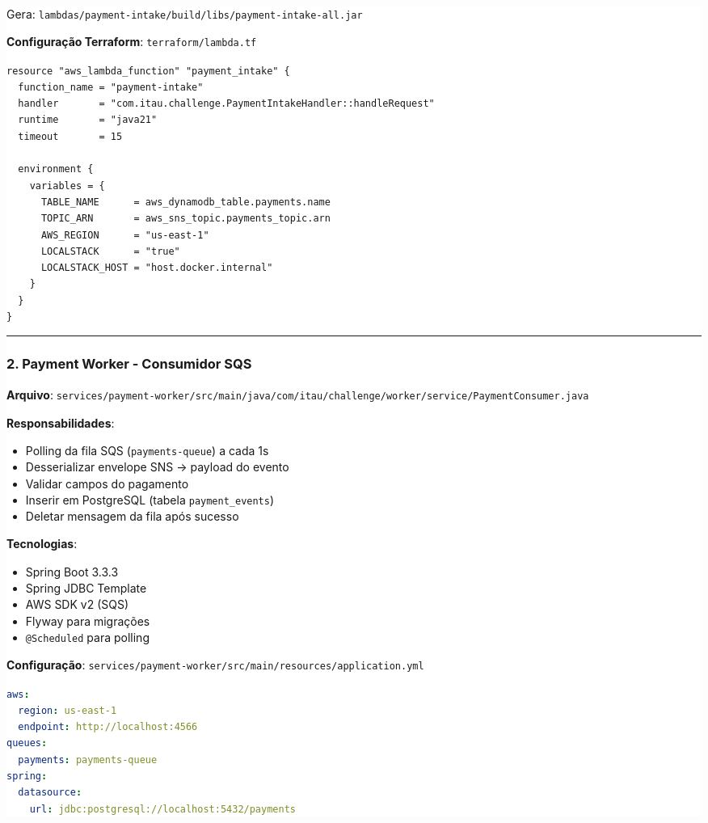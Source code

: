 Gera: `lambdas/payment-intake/build/libs/payment-intake-all.jar`

**Configuração Terraform**: `terraform/lambda.tf`

```hcl
resource "aws_lambda_function" "payment_intake" {
  function_name = "payment-intake"
  handler       = "com.itau.challenge.PaymentIntakeHandler::handleRequest"
  runtime       = "java21"
  timeout       = 15

  environment {
    variables = {
      TABLE_NAME      = aws_dynamodb_table.payments.name
      TOPIC_ARN       = aws_sns_topic.payments_topic.arn
      AWS_REGION      = "us-east-1"
      LOCALSTACK      = "true"
      LOCALSTACK_HOST = "host.docker.internal"
    }
  }
}
```

---

### 2. Payment Worker - Consumidor SQS

**Arquivo**: `services/payment-worker/src/main/java/com/itau/challenge/worker/service/PaymentConsumer.java`

**Responsabilidades**:

- Polling da fila SQS (`payments-queue`) a cada 1s
- Desserializar envelope SNS → payload do evento
- Validar campos do pagamento
- Inserir em PostgreSQL (tabela `payment_events`)
- Deletar mensagem da fila após sucesso

**Tecnologias**:

- Spring Boot 3.3.3
- Spring JDBC Template
- AWS SDK v2 (SQS)
- Flyway para migrações
- `@Scheduled` para polling

**Configuração**: `services/payment-worker/src/main/resources/application.yml`

```yaml
aws:
  region: us-east-1
  endpoint: http://localhost:4566
queues:
  payments: payments-queue
spring:
  datasource:
    url: jdbc:postgresql://localhost:5432/payments
```
